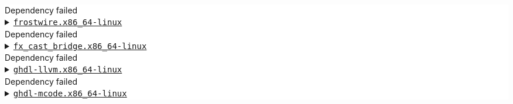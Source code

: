 </ul>
</details>
</td>
<td>Dependency failed</td>
</tr>
<tr>
<td>
<details><summary>
<tt><a href='https://hydra.nixos.org/build/178250548'>frostwire.x86_64-linux</a></tt>
</summary></details>
</td>
<td>Dependency failed</td>
</tr>
<tr>
<td>
<details><summary>
<tt><a href='https://hydra.nixos.org/build/178208874'>fx_cast_bridge.x86_64-linux</a></tt>
</summary></details>
</td>
<td>Dependency failed</td>
</tr>
<tr>
<td>
<details><summary>
<tt><a href='https://hydra.nixos.org/build/178227286'>ghdl-llvm.x86_64-linux</a></tt>
</summary></details>
</td>
<td>Dependency failed</td>
</tr>
<tr>
<td>
<details><summary>
<tt><a href='https://hydra.nixos.org/build/178254363'>ghdl-mcode.x86_64-linux</a></tt>
</summary>
<ul>
<li>